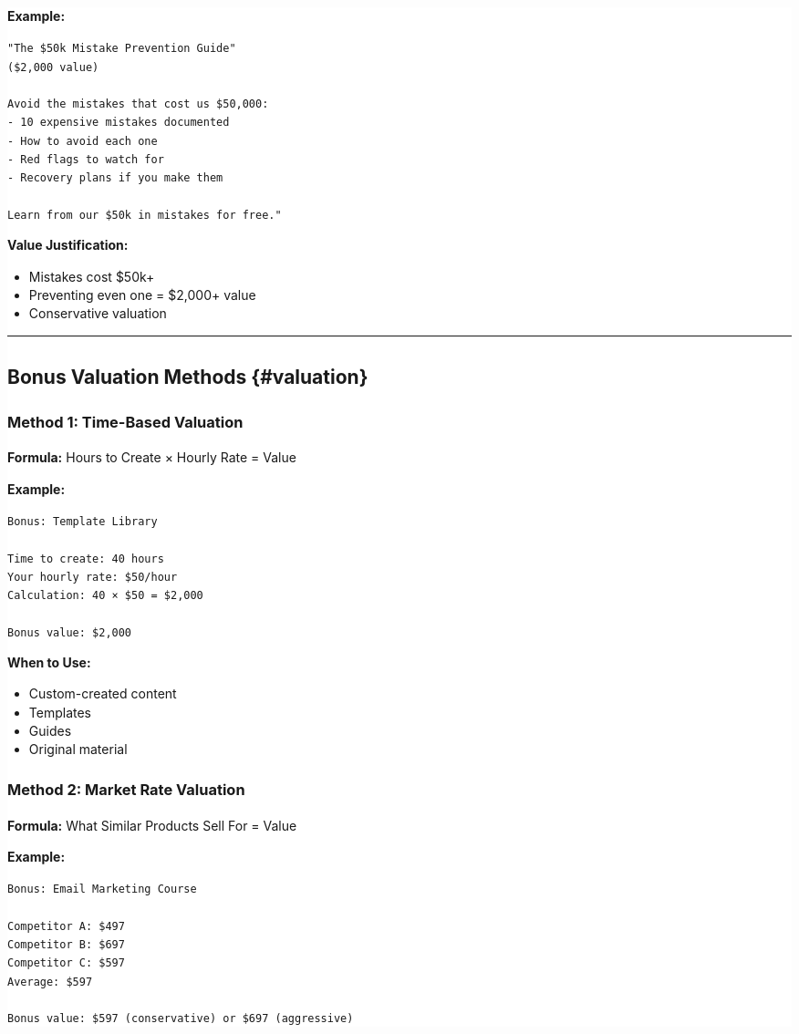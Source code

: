**Example:**
```
"The $50k Mistake Prevention Guide"
($2,000 value)

Avoid the mistakes that cost us $50,000:
- 10 expensive mistakes documented
- How to avoid each one
- Red flags to watch for
- Recovery plans if you make them

Learn from our $50k in mistakes for free."
```

**Value Justification:**
- Mistakes cost $50k+
- Preventing even one = $2,000+ value
- Conservative valuation

---

## Bonus Valuation Methods {#valuation}

### Method 1: Time-Based Valuation

**Formula:** Hours to Create × Hourly Rate = Value

**Example:**
```
Bonus: Template Library

Time to create: 40 hours
Your hourly rate: $50/hour
Calculation: 40 × $50 = $2,000

Bonus value: $2,000
```

**When to Use:**
- Custom-created content
- Templates
- Guides
- Original material

### Method 2: Market Rate Valuation

**Formula:** What Similar Products Sell For = Value

**Example:**
```
Bonus: Email Marketing Course

Competitor A: $497
Competitor B: $697
Competitor C: $597
Average: $597

Bonus value: $597 (conservative) or $697 (aggressive)
```
